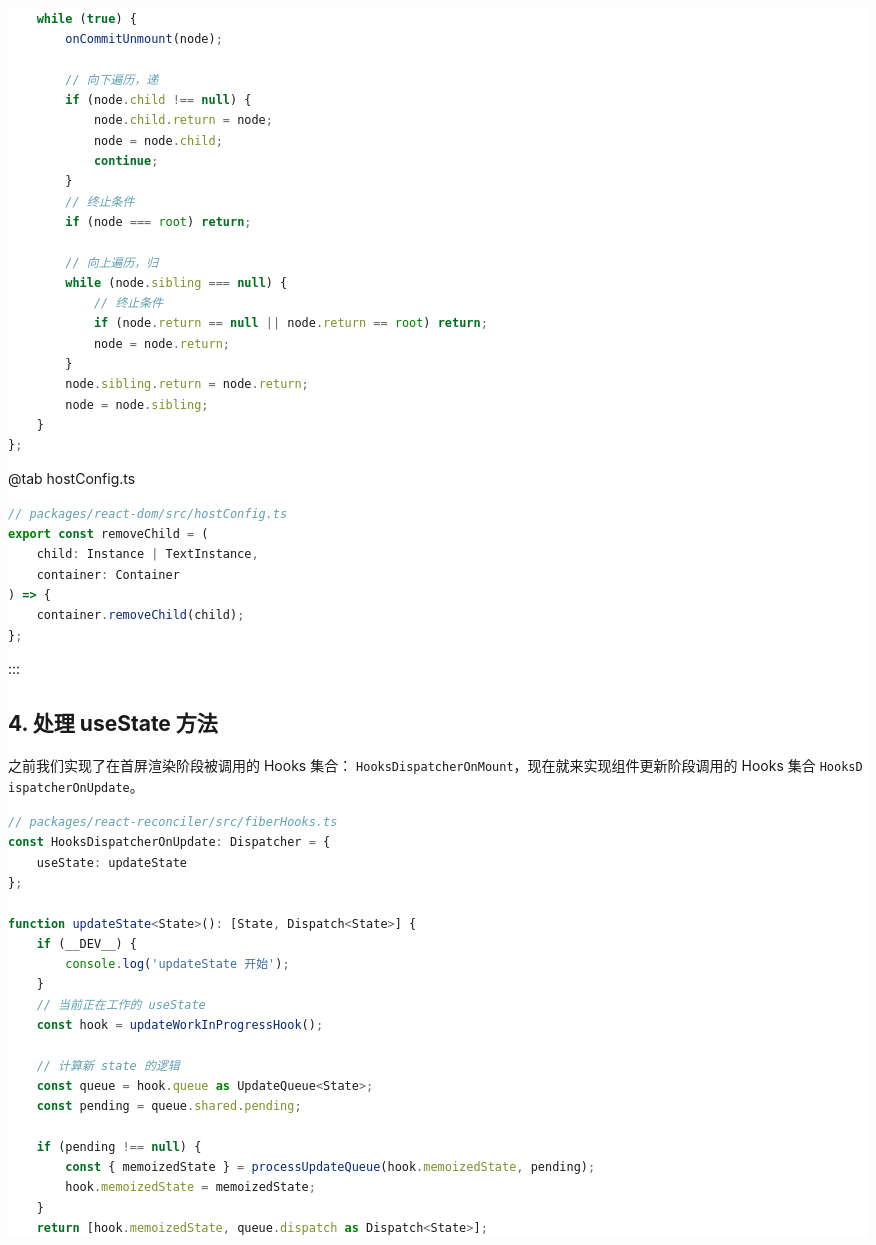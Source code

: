 ```ts
	while (true) {
		onCommitUnmount(node);

		// 向下遍历，递
		if (node.child !== null) {
			node.child.return = node;
			node = node.child;
			continue;
		}
		// 终止条件
		if (node === root) return;

		// 向上遍历，归
		while (node.sibling === null) {
			// 终止条件
			if (node.return == null || node.return == root) return;
			node = node.return;
		}
		node.sibling.return = node.return;
		node = node.sibling;
	}
};
```

@tab hostConfig.ts

```ts
// packages/react-dom/src/hostConfig.ts
export const removeChild = (
	child: Instance | TextInstance,
	container: Container
) => {
	container.removeChild(child);
};
```

:::

## 4. 处理 useState 方法

之前我们实现了在首屏渲染阶段被调用的 Hooks 集合： `HooksDispatcherOnMount`，现在就来实现组件更新阶段调用的 Hooks 集合 `HooksDispatcherOnUpdate`。

```ts
// packages/react-reconciler/src/fiberHooks.ts
const HooksDispatcherOnUpdate: Dispatcher = {
	useState: updateState
};

function updateState<State>(): [State, Dispatch<State>] {
	if (__DEV__) {
		console.log('updateState 开始');
	}
	// 当前正在工作的 useState
	const hook = updateWorkInProgressHook();

	// 计算新 state 的逻辑
	const queue = hook.queue as UpdateQueue<State>;
	const pending = queue.shared.pending;

	if (pending !== null) {
		const { memoizedState } = processUpdateQueue(hook.memoizedState, pending);
		hook.memoizedState = memoizedState;
	}
	return [hook.memoizedState, queue.dispatch as Dispatch<State>];
```